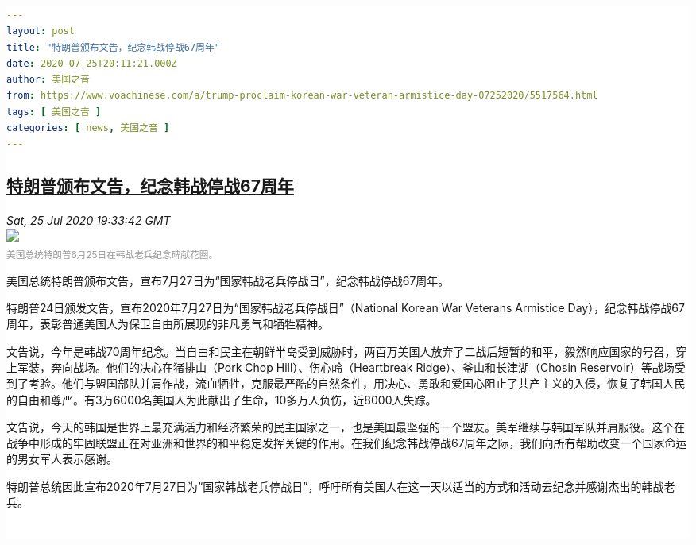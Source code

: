 ```yaml
---
layout: post
title: "特朗普颁布文告，纪念韩战停战67周年"
date: 2020-07-25T20:11:21.000Z
author: 美国之音
from: https://www.voachinese.com/a/trump-proclaim-korean-war-veteran-armistice-day-07252020/5517564.html
tags: [ 美国之音 ]
categories: [ news, 美国之音 ]
---
```


[特朗普颁布文告，纪念韩战停战67周年](https://www.voachinese.com/a/trump-proclaim-korean-war-veteran-armistice-day-07252020/5517564.html)
------

<div>
<div><i>Sat, 25 Jul 2020 19:33:42 GMT</i></div><img src="https://images.weserv.nl?url=gdb.voanews.com/221A72F9-945C-42CD-9DC0-4D7C34353860_r1_s_w900.jpg" width="100%"><div><small style="color: #999;">美国总统特朗普6月25日在韩战老兵纪念碑献花圈。</small></div><p>美国总统特朗普颁布文告，宣布7月27日为“国家韩战老兵停战日”，纪念韩战停战67周年。</p><p>特朗普24日颁发文告，宣布2020年7月27日为“国家韩战老兵停战日”（National Korean War Veterans Armistice Day），纪念韩战停战67周年，表彰普通美国人为保卫自由所展现的非凡勇气和牺牲精神。</p><p>文告说，今年是韩战70周年纪念。当自由和民主在朝鲜半岛受到威胁时，两百万美国人放弃了二战后短暂的和平，毅然响应国家的号召，穿上军装，奔向战场。他们的决心在猪排山（Pork Chop Hill）、伤心岭（Heartbreak Ridge）、釜山和长津湖（Chosin Reservoir）等战场受到了考验。他们与盟国部队并肩作战，流血牺牲，克服最严酷的自然条件，用决心、勇敢和爱国心阻止了共产主义的入侵，恢复了韩国人民的自由和尊严。有3万6000名美国人为此献出了生命，10多万人负伤，近8000人失踪。</p><p>文告说，今天的韩国是世界上最充满活力和经济繁荣的民主国家之一，也是美国最坚强的一个盟友。美军继续与韩国军队并肩服役。这个在战争中形成的牢固联盟正在对亚洲和世界的和平稳定发挥关键的作用。在我们纪念韩战停战67周年之际，我们向所有帮助改变一个国家命运的男女军人表示感谢。</p><p>特朗普总统因此宣布2020年7月27日为“国家韩战老兵停战日”，呼吁所有美国人在这一天以适当的方式和活动去纪念并感谢杰出的韩战老兵。</p><p> </p>
</div>
